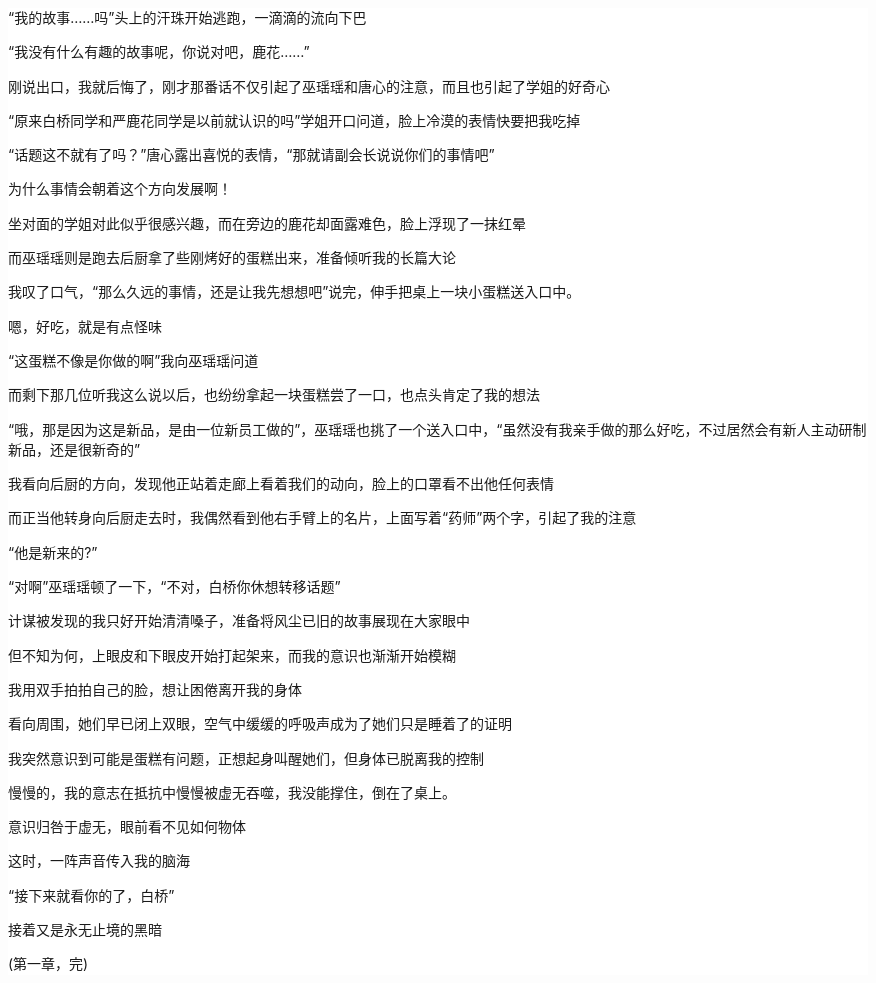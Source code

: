 “我的故事……吗”头上的汗珠开始逃跑，一滴滴的流向下巴

“我没有什么有趣的故事呢，你说对吧，鹿花……”

刚说出口，我就后悔了，刚才那番话不仅引起了巫瑶瑶和唐心的注意，而且也引起了学姐的好奇心

“原来白桥同学和严鹿花同学是以前就认识的吗”学姐开口问道，脸上冷漠的表情快要把我吃掉

“话题这不就有了吗？”唐心露出喜悦的表情，“那就请副会长说说你们的事情吧”

为什么事情会朝着这个方向发展啊！

坐对面的学姐对此似乎很感兴趣，而在旁边的鹿花却面露难色，脸上浮现了一抹红晕

而巫瑶瑶则是跑去后厨拿了些刚烤好的蛋糕出来，准备倾听我的长篇大论

我叹了口气，“那么久远的事情，还是让我先想想吧”说完，伸手把桌上一块小蛋糕送入口中。

嗯，好吃，就是有点怪味

“这蛋糕不像是你做的啊”我向巫瑶瑶问道

而剩下那几位听我这么说以后，也纷纷拿起一块蛋糕尝了一口，也点头肯定了我的想法

“哦，那是因为这是新品，是由一位新员工做的”，巫瑶瑶也挑了一个送入口中，“虽然没有我亲手做的那么好吃，不过居然会有新人主动研制新品，还是很新奇的”

我看向后厨的方向，发现他正站着走廊上看着我们的动向，脸上的口罩看不出他任何表情

而正当他转身向后厨走去时，我偶然看到他右手臂上的名片，上面写着“药师”两个字，引起了我的注意

“他是新来的?”

“对啊”巫瑶瑶顿了一下，“不对，白桥你休想转移话题”

计谋被发现的我只好开始清清嗓子，准备将风尘已旧的故事展现在大家眼中

但不知为何，上眼皮和下眼皮开始打起架来，而我的意识也渐渐开始模糊

我用双手拍拍自己的脸，想让困倦离开我的身体

看向周围，她们早已闭上双眼，空气中缓缓的呼吸声成为了她们只是睡着了的证明

我突然意识到可能是蛋糕有问题，正想起身叫醒她们，但身体已脱离我的控制

慢慢的，我的意志在抵抗中慢慢被虚无吞噬，我没能撑住，倒在了桌上。

意识归咎于虚无，眼前看不见如何物体

这时，一阵声音传入我的脑海

“接下来就看你的了，白桥”

接着又是永无止境的黑暗

(第一章，完)
